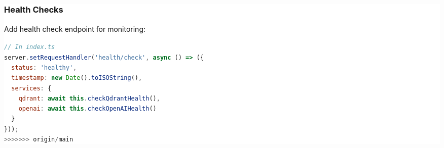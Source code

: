 ### Health Checks

Add health check endpoint for monitoring:

```javascript
// In index.ts
server.setRequestHandler('health/check', async () => ({
  status: 'healthy',
  timestamp: new Date().toISOString(),
  services: {
    qdrant: await this.checkQdrantHealth(),
    openai: await this.checkOpenAIHealth()
  }
}));
>>>>>>> origin/main
```